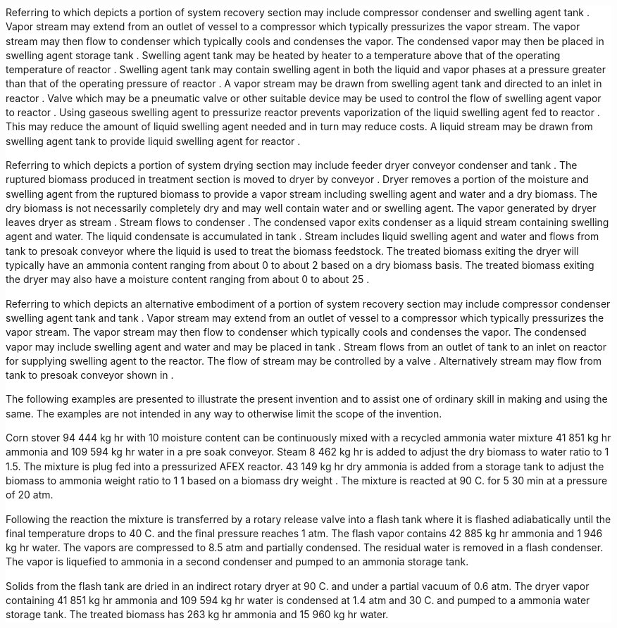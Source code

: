 Referring to which depicts a portion of system recovery section may include compressor condenser and swelling agent tank . Vapor stream may extend from an outlet of vessel to a compressor which typically pressurizes the vapor stream. The vapor stream may then flow to condenser which typically cools and condenses the vapor. The condensed vapor may then be placed in swelling agent storage tank . Swelling agent tank may be heated by heater to a temperature above that of the operating temperature of reactor . Swelling agent tank may contain swelling agent in both the liquid and vapor phases at a pressure greater than that of the operating pressure of reactor . A vapor stream may be drawn from swelling agent tank and directed to an inlet in reactor . Valve which may be a pneumatic valve or other suitable device may be used to control the flow of swelling agent vapor to reactor . Using gaseous swelling agent to pressurize reactor prevents vaporization of the liquid swelling agent fed to reactor . This may reduce the amount of liquid swelling agent needed and in turn may reduce costs. A liquid stream may be drawn from swelling agent tank to provide liquid swelling agent for reactor .

Referring to which depicts a portion of system drying section may include feeder dryer conveyor condenser and tank . The ruptured biomass produced in treatment section is moved to dryer by conveyor . Dryer removes a portion of the moisture and swelling agent from the ruptured biomass to provide a vapor stream including swelling agent and water and a dry biomass. The dry biomass is not necessarily completely dry and may well contain water and or swelling agent. The vapor generated by dryer leaves dryer as stream . Stream flows to condenser . The condensed vapor exits condenser as a liquid stream containing swelling agent and water. The liquid condensate is accumulated in tank . Stream includes liquid swelling agent and water and flows from tank to presoak conveyor where the liquid is used to treat the biomass feedstock. The treated biomass exiting the dryer will typically have an ammonia content ranging from about 0 to about 2 based on a dry biomass basis. The treated biomass exiting the dryer may also have a moisture content ranging from about 0 to about 25 .

Referring to which depicts an alternative embodiment of a portion of system recovery section may include compressor condenser swelling agent tank and tank . Vapor stream may extend from an outlet of vessel to a compressor which typically pressurizes the vapor stream. The vapor stream may then flow to condenser which typically cools and condenses the vapor. The condensed vapor may include swelling agent and water and may be placed in tank . Stream flows from an outlet of tank to an inlet on reactor for supplying swelling agent to the reactor. The flow of stream may be controlled by a valve . Alternatively stream may flow from tank to presoak conveyor shown in .

The following examples are presented to illustrate the present invention and to assist one of ordinary skill in making and using the same. The examples are not intended in any way to otherwise limit the scope of the invention.

Corn stover 94 444 kg hr with 10 moisture content can be continuously mixed with a recycled ammonia water mixture 41 851 kg hr ammonia and 109 594 kg hr water in a pre soak conveyor. Steam 8 462 kg hr is added to adjust the dry biomass to water ratio to 1 1.5. The mixture is plug fed into a pressurized AFEX reactor. 43 149 kg hr dry ammonia is added from a storage tank to adjust the biomass to ammonia weight ratio to 1 1 based on a biomass dry weight . The mixture is reacted at 90 C. for 5 30 min at a pressure of 20 atm.

Following the reaction the mixture is transferred by a rotary release valve into a flash tank where it is flashed adiabatically until the final temperature drops to 40 C. and the final pressure reaches 1 atm. The flash vapor contains 42 885 kg hr ammonia and 1 946 kg hr water. The vapors are compressed to 8.5 atm and partially condensed. The residual water is removed in a flash condenser. The vapor is liquefied to ammonia in a second condenser and pumped to an ammonia storage tank.

Solids from the flash tank are dried in an indirect rotary dryer at 90 C. and under a partial vacuum of 0.6 atm. The dryer vapor containing 41 851 kg hr ammonia and 109 594 kg hr water is condensed at 1.4 atm and 30 C. and pumped to a ammonia water storage tank. The treated biomass has 263 kg hr ammonia and 15 960 kg hr water.
